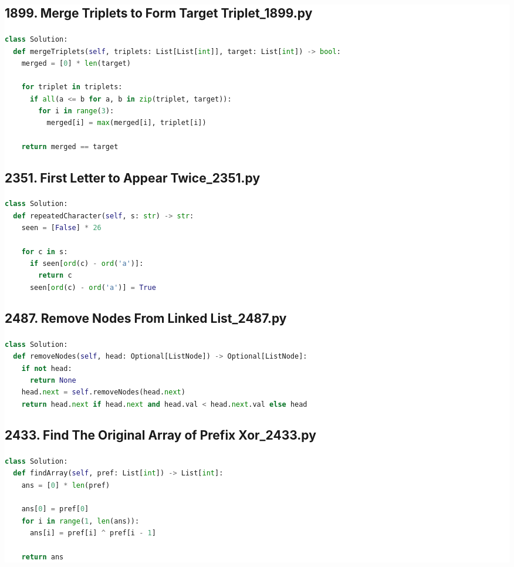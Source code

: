 ## 1899. Merge Triplets to Form Target Triplet_1899.py
```python
class Solution:
  def mergeTriplets(self, triplets: List[List[int]], target: List[int]) -> bool:
    merged = [0] * len(target)

    for triplet in triplets:
      if all(a <= b for a, b in zip(triplet, target)):
        for i in range(3):
          merged[i] = max(merged[i], triplet[i])

    return merged == target

```

## 2351. First Letter to Appear Twice_2351.py
```python
class Solution:
  def repeatedCharacter(self, s: str) -> str:
    seen = [False] * 26

    for c in s:
      if seen[ord(c) - ord('a')]:
        return c
      seen[ord(c) - ord('a')] = True

```

## 2487. Remove Nodes From Linked List_2487.py
```python
class Solution:
  def removeNodes(self, head: Optional[ListNode]) -> Optional[ListNode]:
    if not head:
      return None
    head.next = self.removeNodes(head.next)
    return head.next if head.next and head.val < head.next.val else head

```

## 2433. Find The Original Array of Prefix Xor_2433.py
```python
class Solution:
  def findArray(self, pref: List[int]) -> List[int]:
    ans = [0] * len(pref)

    ans[0] = pref[0]
    for i in range(1, len(ans)):
      ans[i] = pref[i] ^ pref[i - 1]

    return ans

```
